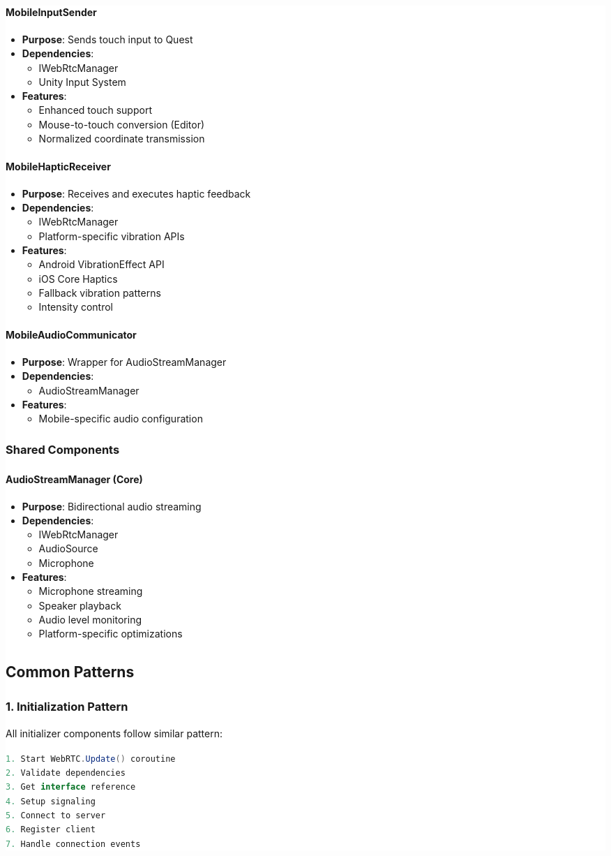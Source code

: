 #### MobileInputSender
- **Purpose**: Sends touch input to Quest
- **Dependencies**:
  - IWebRtcManager
  - Unity Input System
- **Features**:
  - Enhanced touch support
  - Mouse-to-touch conversion (Editor)
  - Normalized coordinate transmission

#### MobileHapticReceiver
- **Purpose**: Receives and executes haptic feedback
- **Dependencies**:
  - IWebRtcManager
  - Platform-specific vibration APIs
- **Features**:
  - Android VibrationEffect API
  - iOS Core Haptics
  - Fallback vibration patterns
  - Intensity control

#### MobileAudioCommunicator
- **Purpose**: Wrapper for AudioStreamManager
- **Dependencies**:
  - AudioStreamManager
- **Features**:
  - Mobile-specific audio configuration

### Shared Components

#### AudioStreamManager (Core)
- **Purpose**: Bidirectional audio streaming
- **Dependencies**:
  - IWebRtcManager
  - AudioSource
  - Microphone
- **Features**:
  - Microphone streaming
  - Speaker playback
  - Audio level monitoring
  - Platform-specific optimizations

## Common Patterns

### 1. Initialization Pattern
All initializer components follow similar pattern:
```csharp
1. Start WebRTC.Update() coroutine
2. Validate dependencies
3. Get interface reference
4. Setup signaling
5. Connect to server
6. Register client
7. Handle connection events
```
